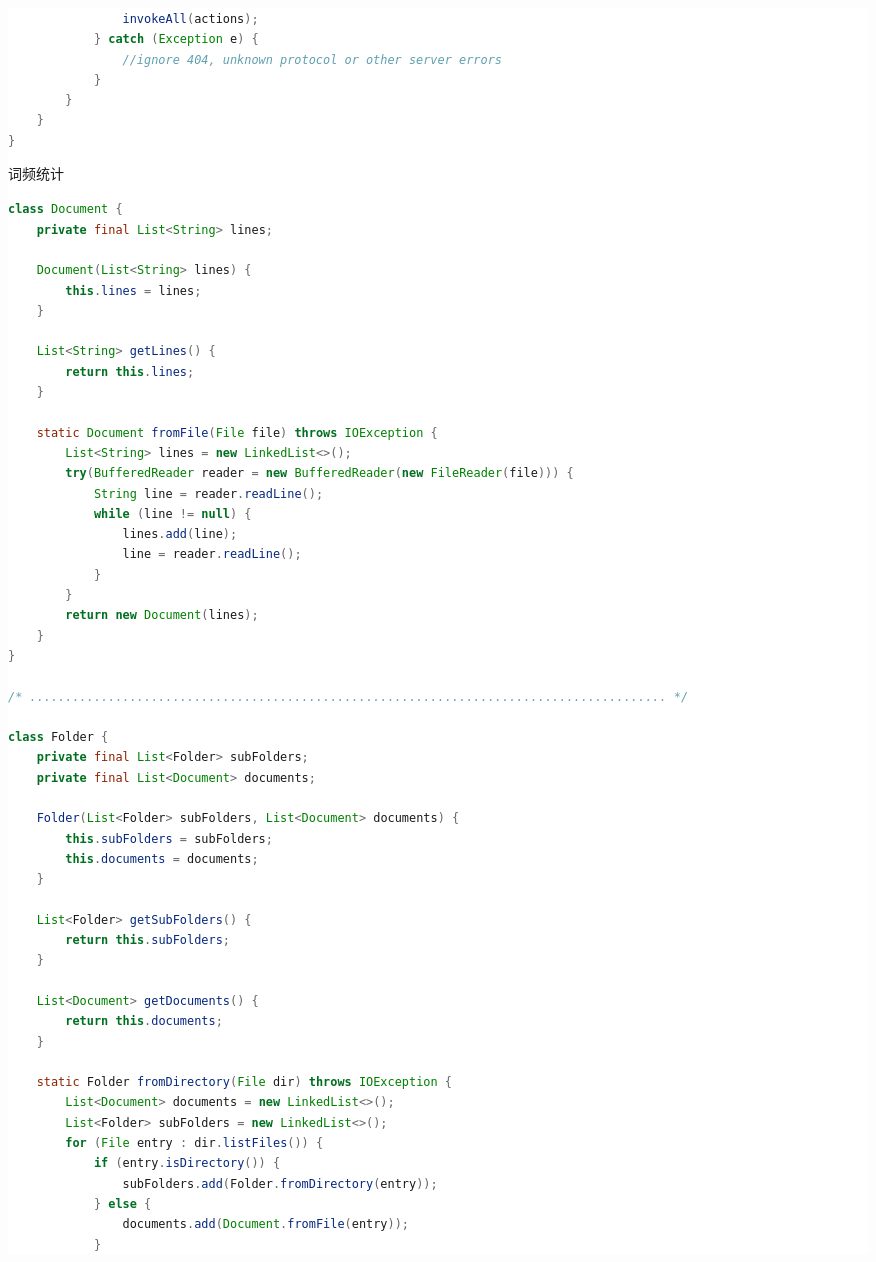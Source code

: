 ```java
                invokeAll(actions);
            } catch (Exception e) {
                //ignore 404, unknown protocol or other server errors
            }
        }
    }
}
```

词频统计

```java
class Document {
    private final List<String> lines;
    
    Document(List<String> lines) {
        this.lines = lines;
    }
    
    List<String> getLines() {
        return this.lines;
    }
    
    static Document fromFile(File file) throws IOException {
        List<String> lines = new LinkedList<>();
        try(BufferedReader reader = new BufferedReader(new FileReader(file))) {
            String line = reader.readLine();
            while (line != null) {
                lines.add(line);
                line = reader.readLine();
            }
        }
        return new Document(lines);
    }
}

/* ......................................................................................... */

class Folder {
    private final List<Folder> subFolders;
    private final List<Document> documents;
    
    Folder(List<Folder> subFolders, List<Document> documents) {
        this.subFolders = subFolders;
        this.documents = documents;
    }
    
    List<Folder> getSubFolders() {
        return this.subFolders;
    }
    
    List<Document> getDocuments() {
        return this.documents;
    }
    
    static Folder fromDirectory(File dir) throws IOException {
        List<Document> documents = new LinkedList<>();
        List<Folder> subFolders = new LinkedList<>();
        for (File entry : dir.listFiles()) {
            if (entry.isDirectory()) {
                subFolders.add(Folder.fromDirectory(entry));
            } else {
                documents.add(Document.fromFile(entry));
            }
```